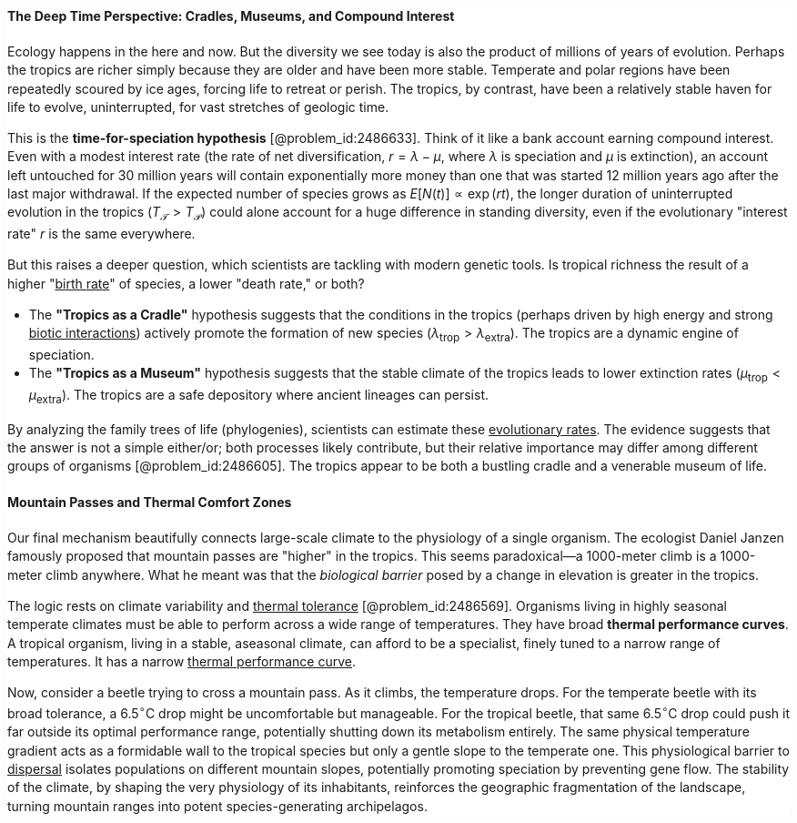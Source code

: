 #### The Deep Time Perspective: Cradles, Museums, and Compound Interest

Ecology happens in the here and now. But the diversity we see today is also the product of millions of years of evolution. Perhaps the tropics are richer simply because they are older and have been more stable. Temperate and polar regions have been repeatedly scoured by ice ages, forcing life to retreat or perish. The tropics, by contrast, have been a relatively stable haven for life to evolve, uninterrupted, for vast stretches of geologic time.

This is the **time-for-speciation hypothesis** [@problem_id:2486633]. Think of it like a bank account earning compound interest. Even with a modest interest rate (the rate of net diversification, $r = \lambda - \mu$, where $\lambda$ is speciation and $\mu$ is extinction), an account left untouched for 30 million years will contain exponentially more money than one that was started 12 million years ago after the last major withdrawal. If the expected number of species grows as $E[N(t)] \propto \exp(rt)$, the longer duration of uninterrupted evolution in the tropics ($T_{\mathcal{T}} \gt T_{\mathcal{P}}$) could alone account for a huge difference in standing diversity, even if the evolutionary "interest rate" $r$ is the same everywhere.

But this raises a deeper question, which scientists are tackling with modern genetic tools. Is tropical richness the result of a higher "[birth rate](@article_id:203164)" of species, a lower "death rate," or both?
*   The **"Tropics as a Cradle"** hypothesis suggests that the conditions in the tropics (perhaps driven by high energy and strong [biotic interactions](@article_id:195780)) actively promote the formation of new species ($\lambda_{\text{trop}} \gt \lambda_{\text{extra}}$). The tropics are a dynamic engine of speciation.
*   The **"Tropics as a Museum"** hypothesis suggests that the stable climate of the tropics leads to lower extinction rates ($\mu_{\text{trop}} \lt \mu_{\text{extra}}$). The tropics are a safe depository where ancient lineages can persist.

By analyzing the family trees of life (phylogenies), scientists can estimate these [evolutionary rates](@article_id:201514). The evidence suggests that the answer is not a simple either/or; both processes likely contribute, but their relative importance may differ among different groups of organisms [@problem_id:2486605]. The tropics appear to be both a bustling cradle and a venerable museum of life.

#### Mountain Passes and Thermal Comfort Zones

Our final mechanism beautifully connects large-scale climate to the physiology of a single organism. The ecologist Daniel Janzen famously proposed that mountain passes are "higher" in the tropics. This seems paradoxical—a 1000-meter climb is a 1000-meter climb anywhere. What he meant was that the *biological barrier* posed by a change in elevation is greater in the tropics.

The logic rests on climate variability and [thermal tolerance](@article_id:188646) [@problem_id:2486569]. Organisms living in highly seasonal temperate climates must be able to perform across a wide range of temperatures. They have broad **thermal performance curves**. A tropical organism, living in a stable, aseasonal climate, can afford to be a specialist, finely tuned to a narrow range of temperatures. It has a narrow [thermal performance curve](@article_id:169457).

Now, consider a beetle trying to cross a mountain pass. As it climbs, the temperature drops. For the temperate beetle with its broad tolerance, a $6.5^{\circ}\mathrm{C}$ drop might be uncomfortable but manageable. For the tropical beetle, that same $6.5^{\circ}\mathrm{C}$ drop could push it far outside its optimal performance range, potentially shutting down its metabolism entirely. The same physical temperature gradient acts as a formidable wall to the tropical species but only a gentle slope to the temperate one. This physiological barrier to [dispersal](@article_id:263415) isolates populations on different mountain slopes, potentially promoting speciation by preventing gene flow. The stability of the climate, by shaping the very physiology of its inhabitants, reinforces the geographic fragmentation of the landscape, turning mountain ranges into potent species-generating archipelagos.

